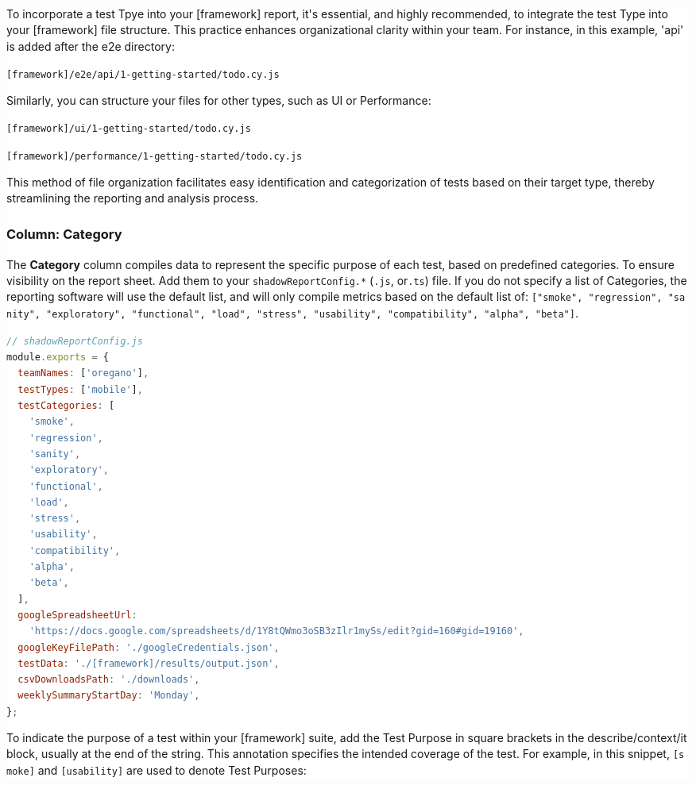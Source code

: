 To incorporate a test Tpye into your [framework] report, it's essential, and highly recommended, to integrate the test Type into your [framework] file structure. This practice enhances organizational clarity within your team. For instance, in this example, 'api' is added after the e2e directory:

`[framework]/e2e/api/1-getting-started/todo.cy.js`

Similarly, you can structure your files for other types, such as UI or Performance:

`[framework]/ui/1-getting-started/todo.cy.js`

`[framework]/performance/1-getting-started/todo.cy.js`

This method of file organization facilitates easy identification and categorization of tests based on their target type, thereby streamlining the reporting and analysis process.

### Column: Category

The **Category** column compiles data to represent the specific purpose of each test, based on predefined categories. To ensure visibility on the report sheet. Add them to your `shadowReportConfig.*` (`.js`, or`.ts`) file. If you do not specify a list of Categories, the reporting software will use the default list, and will only compile metrics based on the default list of: `["smoke", "regression", "sanity", "exploratory", "functional", "load", "stress", "usability", "compatibility", "alpha", "beta"]`.

```js
// shadowReportConfig.js
module.exports = {
  teamNames: ['oregano'],
  testTypes: ['mobile'],
  testCategories: [
    'smoke',
    'regression',
    'sanity',
    'exploratory',
    'functional',
    'load',
    'stress',
    'usability',
    'compatibility',
    'alpha',
    'beta',
  ],
  googleSpreadsheetUrl:
    'https://docs.google.com/spreadsheets/d/1Y8tQWmo3oSB3zIlr1mySs/edit?gid=160#gid=19160',
  googleKeyFilePath: './googleCredentials.json',
  testData: './[framework]/results/output.json',
  csvDownloadsPath: './downloads',
  weeklySummaryStartDay: 'Monday',
};
```

To indicate the purpose of a test within your [framework] suite, add the Test Purpose in square brackets in the describe/context/it block, usually at the end of the string. This annotation specifies the intended coverage of the test. For example, in this snippet, `[smoke]` and `[usability]` are used to denote Test Purposes:
